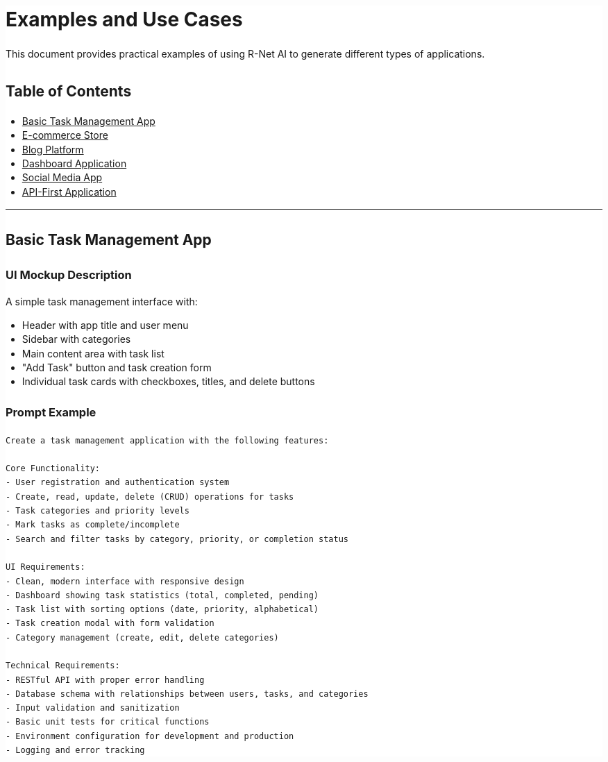 # Examples and Use Cases

This document provides practical examples of using R-Net AI to generate different types of applications.

## Table of Contents
- [Basic Task Management App](#basic-task-management-app)
- [E-commerce Store](#e-commerce-store)
- [Blog Platform](#blog-platform)
- [Dashboard Application](#dashboard-application)
- [Social Media App](#social-media-app)
- [API-First Application](#api-first-application)

---

## Basic Task Management App

### UI Mockup Description
A simple task management interface with:
- Header with app title and user menu
- Sidebar with categories
- Main content area with task list
- "Add Task" button and task creation form
- Individual task cards with checkboxes, titles, and delete buttons

### Prompt Example
```
Create a task management application with the following features:

Core Functionality:
- User registration and authentication system
- Create, read, update, delete (CRUD) operations for tasks
- Task categories and priority levels
- Mark tasks as complete/incomplete
- Search and filter tasks by category, priority, or completion status

UI Requirements:
- Clean, modern interface with responsive design
- Dashboard showing task statistics (total, completed, pending)
- Task list with sorting options (date, priority, alphabetical)
- Task creation modal with form validation
- Category management (create, edit, delete categories)

Technical Requirements:
- RESTful API with proper error handling
- Database schema with relationships between users, tasks, and categories
- Input validation and sanitization
- Basic unit tests for critical functions
- Environment configuration for development and production
- Logging and error tracking
```

